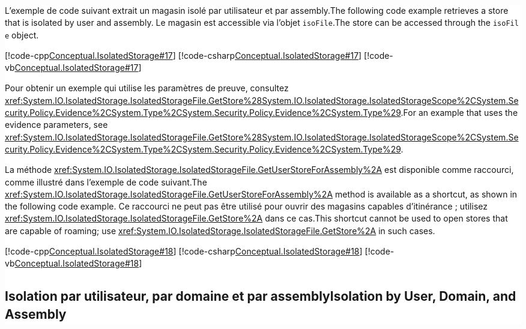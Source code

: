  <span data-ttu-id="2a970-136">L’exemple de code suivant extrait un magasin isolé par utilisateur et par assembly.</span><span class="sxs-lookup"><span data-stu-id="2a970-136">The following code example retrieves a store that is isolated by user and assembly.</span></span> <span data-ttu-id="2a970-137">Le magasin est accessible via l’objet `isoFile`.</span><span class="sxs-lookup"><span data-stu-id="2a970-137">The store can be accessed through the `isoFile` object.</span></span>  
  
 [!code-cpp[Conceptual.IsolatedStorage#17](../../../samples/snippets/cpp/VS_Snippets_CLR/conceptual.isolatedstorage/cpp/source11.cpp#17)]
 [!code-csharp[Conceptual.IsolatedStorage#17](../../../samples/snippets/csharp/VS_Snippets_CLR/conceptual.isolatedstorage/cs/source11.cs#17)]
 [!code-vb[Conceptual.IsolatedStorage#17](../../../samples/snippets/visualbasic/VS_Snippets_CLR/conceptual.isolatedstorage/vb/source11.vb#17)]  
  
 <span data-ttu-id="2a970-138">Pour obtenir un exemple qui utilise les paramètres de preuve, consultez <xref:System.IO.IsolatedStorage.IsolatedStorageFile.GetStore%28System.IO.IsolatedStorage.IsolatedStorageScope%2CSystem.Security.Policy.Evidence%2CSystem.Type%2CSystem.Security.Policy.Evidence%2CSystem.Type%29>.</span><span class="sxs-lookup"><span data-stu-id="2a970-138">For an example that uses the evidence parameters, see <xref:System.IO.IsolatedStorage.IsolatedStorageFile.GetStore%28System.IO.IsolatedStorage.IsolatedStorageScope%2CSystem.Security.Policy.Evidence%2CSystem.Type%2CSystem.Security.Policy.Evidence%2CSystem.Type%29>.</span></span>  
  
 <span data-ttu-id="2a970-139">La méthode <xref:System.IO.IsolatedStorage.IsolatedStorageFile.GetUserStoreForAssembly%2A> est disponible comme raccourci, comme illustré dans l’exemple de code suivant.</span><span class="sxs-lookup"><span data-stu-id="2a970-139">The <xref:System.IO.IsolatedStorage.IsolatedStorageFile.GetUserStoreForAssembly%2A> method is available as a shortcut, as shown in the following code example.</span></span> <span data-ttu-id="2a970-140">Ce raccourci ne peut pas être utilisé pour ouvrir des magasins capables d’itinérance ; utilisez <xref:System.IO.IsolatedStorage.IsolatedStorageFile.GetStore%2A> dans ce cas.</span><span class="sxs-lookup"><span data-stu-id="2a970-140">This shortcut cannot be used to open stores that are capable of roaming; use <xref:System.IO.IsolatedStorage.IsolatedStorageFile.GetStore%2A> in such cases.</span></span>  
  
 [!code-cpp[Conceptual.IsolatedStorage#18](../../../samples/snippets/cpp/VS_Snippets_CLR/conceptual.isolatedstorage/cpp/source11.cpp#18)]
 [!code-csharp[Conceptual.IsolatedStorage#18](../../../samples/snippets/csharp/VS_Snippets_CLR/conceptual.isolatedstorage/cs/source11.cs#18)]
 [!code-vb[Conceptual.IsolatedStorage#18](../../../samples/snippets/visualbasic/VS_Snippets_CLR/conceptual.isolatedstorage/vb/source11.vb#18)]  
  
<a name="UserDomainAssembly"></a>
## <a name="isolation-by-user-domain-and-assembly"></a><span data-ttu-id="2a970-141">Isolation par utilisateur, par domaine et par assembly</span><span class="sxs-lookup"><span data-stu-id="2a970-141">Isolation by User, Domain, and Assembly</span></span>  